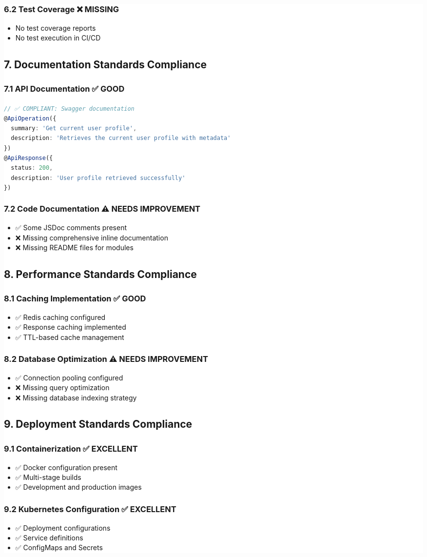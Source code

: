 ### 6.2 Test Coverage ❌ MISSING
- No test coverage reports
- No test execution in CI/CD

## 7. Documentation Standards Compliance

### 7.1 API Documentation ✅ GOOD
```typescript
// ✅ COMPLIANT: Swagger documentation
@ApiOperation({ 
  summary: 'Get current user profile',
  description: 'Retrieves the current user profile with metadata'
})
@ApiResponse({ 
  status: 200, 
  description: 'User profile retrieved successfully'
})
```

### 7.2 Code Documentation ⚠️ NEEDS IMPROVEMENT
- ✅ Some JSDoc comments present
- ❌ Missing comprehensive inline documentation
- ❌ Missing README files for modules

## 8. Performance Standards Compliance

### 8.1 Caching Implementation ✅ GOOD
- ✅ Redis caching configured
- ✅ Response caching implemented
- ✅ TTL-based cache management

### 8.2 Database Optimization ⚠️ NEEDS IMPROVEMENT
- ✅ Connection pooling configured
- ❌ Missing query optimization
- ❌ Missing database indexing strategy

## 9. Deployment Standards Compliance

### 9.1 Containerization ✅ EXCELLENT
- ✅ Docker configuration present
- ✅ Multi-stage builds
- ✅ Development and production images

### 9.2 Kubernetes Configuration ✅ EXCELLENT
- ✅ Deployment configurations
- ✅ Service definitions
- ✅ ConfigMaps and Secrets
